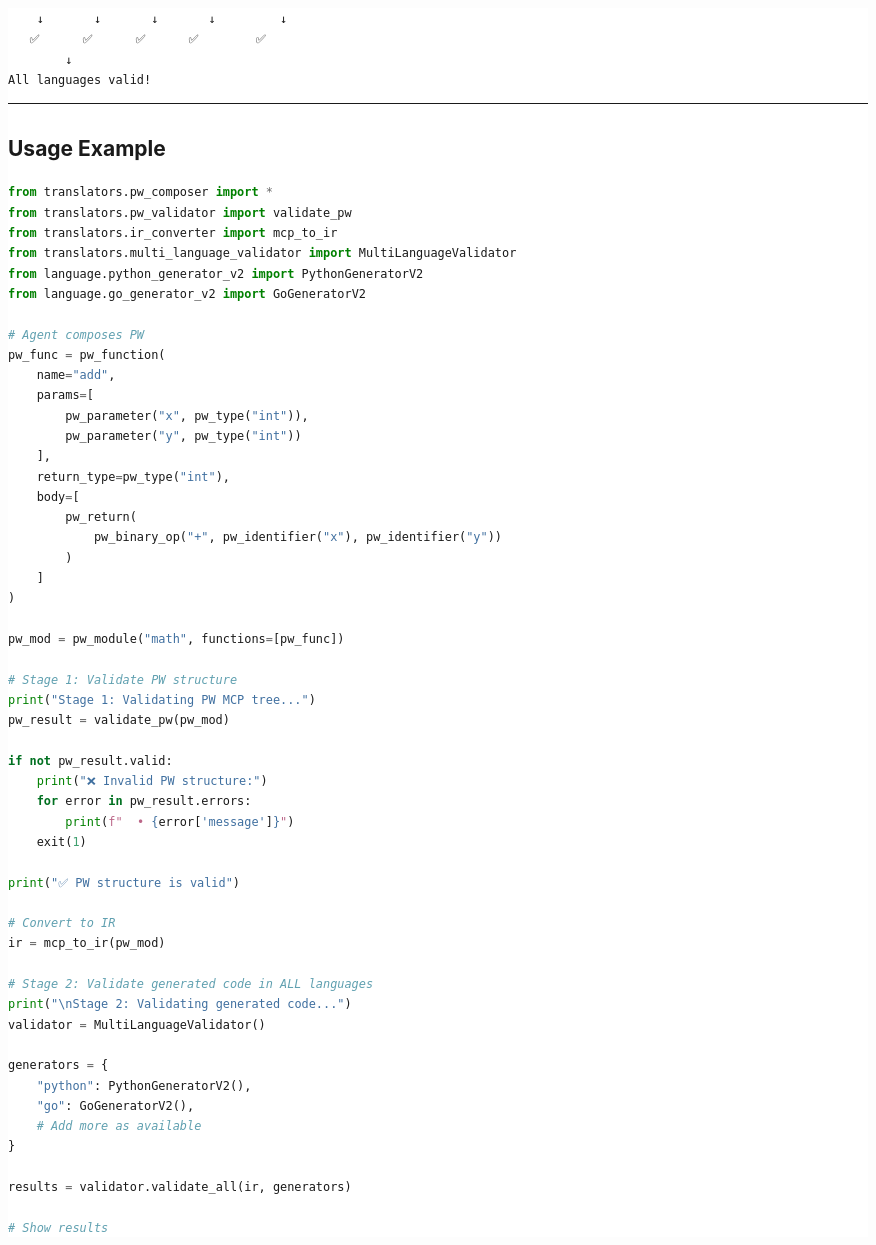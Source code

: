 ```
    ↓       ↓       ↓       ↓         ↓
   ✅      ✅      ✅      ✅        ✅
        ↓
All languages valid!
```

---

## Usage Example

```python
from translators.pw_composer import *
from translators.pw_validator import validate_pw
from translators.ir_converter import mcp_to_ir
from translators.multi_language_validator import MultiLanguageValidator
from language.python_generator_v2 import PythonGeneratorV2
from language.go_generator_v2 import GoGeneratorV2

# Agent composes PW
pw_func = pw_function(
    name="add",
    params=[
        pw_parameter("x", pw_type("int")),
        pw_parameter("y", pw_type("int"))
    ],
    return_type=pw_type("int"),
    body=[
        pw_return(
            pw_binary_op("+", pw_identifier("x"), pw_identifier("y"))
        )
    ]
)

pw_mod = pw_module("math", functions=[pw_func])

# Stage 1: Validate PW structure
print("Stage 1: Validating PW MCP tree...")
pw_result = validate_pw(pw_mod)

if not pw_result.valid:
    print("❌ Invalid PW structure:")
    for error in pw_result.errors:
        print(f"  • {error['message']}")
    exit(1)

print("✅ PW structure is valid")

# Convert to IR
ir = mcp_to_ir(pw_mod)

# Stage 2: Validate generated code in ALL languages
print("\nStage 2: Validating generated code...")
validator = MultiLanguageValidator()

generators = {
    "python": PythonGeneratorV2(),
    "go": GoGeneratorV2(),
    # Add more as available
}

results = validator.validate_all(ir, generators)

# Show results
```